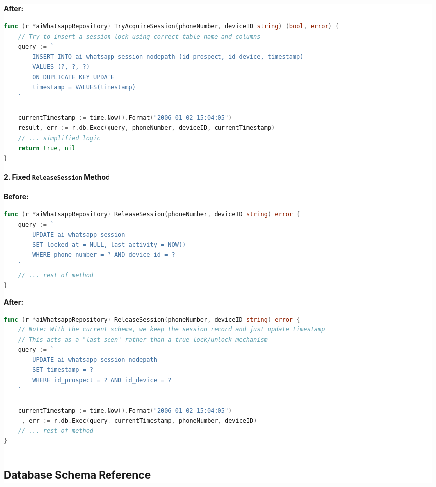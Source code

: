 **After:**
```go
func (r *aiWhatsappRepository) TryAcquireSession(phoneNumber, deviceID string) (bool, error) {
    // Try to insert a session lock using correct table name and columns
    query := `
        INSERT INTO ai_whatsapp_session_nodepath (id_prospect, id_device, timestamp)
        VALUES (?, ?, ?)
        ON DUPLICATE KEY UPDATE
        timestamp = VALUES(timestamp)
    `

    currentTimestamp := time.Now().Format("2006-01-02 15:04:05")
    result, err := r.db.Exec(query, phoneNumber, deviceID, currentTimestamp)
    // ... simplified logic
    return true, nil
}
```

#### 2. Fixed `ReleaseSession` Method

**Before:**
```go
func (r *aiWhatsappRepository) ReleaseSession(phoneNumber, deviceID string) error {
    query := `
        UPDATE ai_whatsapp_session 
        SET locked_at = NULL, last_activity = NOW()
        WHERE phone_number = ? AND device_id = ?
    `
    // ... rest of method
}
```

**After:**
```go
func (r *aiWhatsappRepository) ReleaseSession(phoneNumber, deviceID string) error {
    // Note: With the current schema, we keep the session record and just update timestamp
    // This acts as a "last seen" rather than a true lock/unlock mechanism
    query := `
        UPDATE ai_whatsapp_session_nodepath 
        SET timestamp = ?
        WHERE id_prospect = ? AND id_device = ?
    `

    currentTimestamp := time.Now().Format("2006-01-02 15:04:05")
    _, err := r.db.Exec(query, currentTimestamp, phoneNumber, deviceID)
    // ... rest of method
}
```

---

## Database Schema Reference
